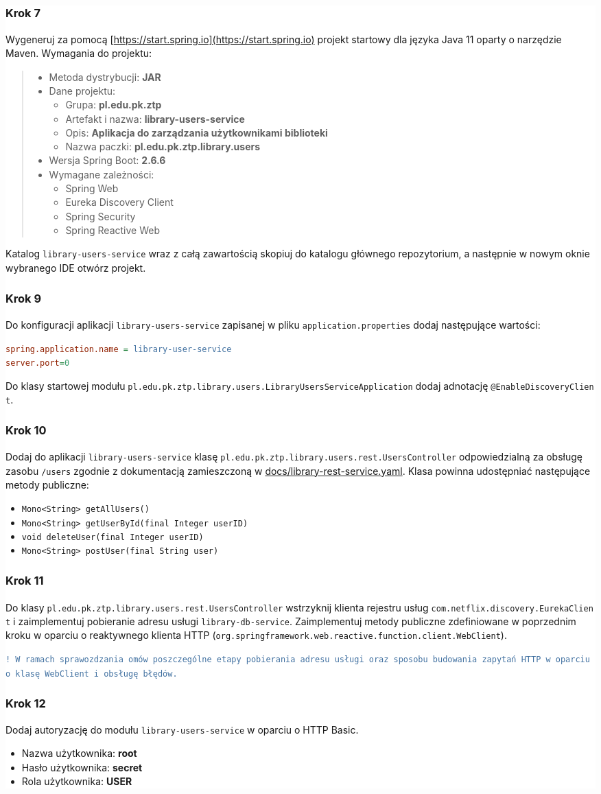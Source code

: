 ### Krok 7
Wygeneruj za pomocą [https://start.spring.io](https://start.spring.io) projekt startowy dla języka Java 11 oparty o narzędzie Maven. Wymagania do projektu:
> * Metoda dystrybucji: **JAR**
> * Dane projektu:
>    * Grupa: **pl.edu.pk.ztp**
>    * Artefakt i nazwa: **library-users-service**
>    * Opis: **Aplikacja do zarządzania użytkownikami biblioteki**
>    * Nazwa paczki: **pl.edu.pk.ztp.library.users**
> * Wersja Spring Boot: **2.6.6**
> * Wymagane zależności:
>    * Spring Web
>    * Eureka Discovery Client
>    * Spring Security
>    * Spring Reactive Web

Katalog `library-users-service` wraz z całą zawartością skopiuj do katalogu głównego repozytorium, a następnie w nowym oknie wybranego IDE otwórz projekt.

### Krok 9
Do konfiguracji aplikacji `library-users-service` zapisanej w pliku `application.properties` dodaj następujące wartości:
```ini
spring.application.name = library-user-service
server.port=0
```

Do klasy startowej modułu `pl.edu.pk.ztp.library.users.LibraryUsersServiceApplication` dodaj adnotację `@EnableDiscoveryClient`.

### Krok 10
Dodaj do aplikacji `library-users-service` klasę `pl.edu.pk.ztp.library.users.rest.UsersController` odpowiedzialną za obsługę zasobu `/users` zgodnie z dokumentacją zamieszczoną w [docs/library-rest-service.yaml](https://epam-online-courses.github.io/ZTP-Java-REST-Monolith/).
Klasa powinna udostępniać następujące metody publiczne:
* `Mono<String> getAllUsers()`
* `Mono<String> getUserById(final Integer userID)`
* `void deleteUser(final Integer userID)`
* `Mono<String> postUser(final String user)`

### Krok 11
Do klasy `pl.edu.pk.ztp.library.users.rest.UsersController` wstrzyknij klienta rejestru usług `com.netflix.discovery.EurekaClient` i zaimplementuj pobieranie adresu usługi `library-db-service`.
Zaimplementuj metody publiczne zdefiniowane w poprzednim kroku w oparciu o reaktywnego klienta HTTP (`org.springframework.web.reactive.function.client.WebClient`).

```diff
! W ramach sprawozdzania omów poszczególne etapy pobierania adresu usługi oraz sposobu budowania zapytań HTTP w oparciu o klasę WebClient i obsługę błędów.
```

### Krok 12
Dodaj autoryzację do modułu `library-users-service` w oparciu o HTTP Basic. 
* Nazwa użytkownika: **root**
* Hasło użytkownika: **secret**
* Rola użytkownika: **USER**
